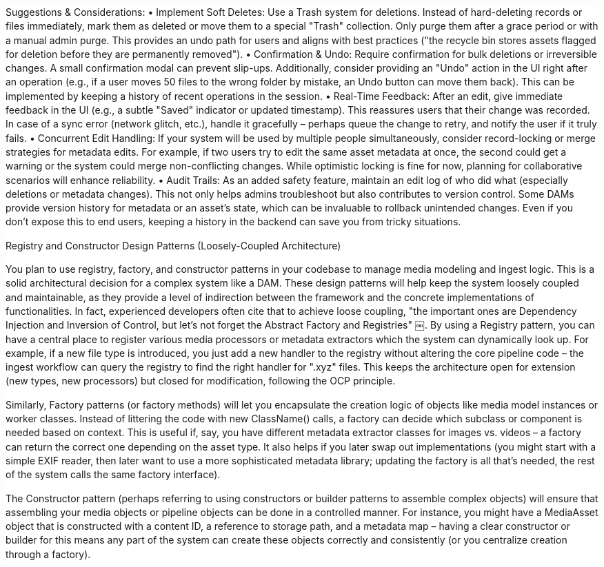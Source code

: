 Suggestions & Considerations:
	•	Implement Soft Deletes: Use a Trash system for deletions. Instead of hard-deleting records or files immediately, mark them as deleted or move them to a special "Trash" collection. Only purge them after a grace period or with a manual admin purge. This provides an undo path for users and aligns with best practices ("the recycle bin stores assets flagged for deletion before they are permanently removed").
	•	Confirmation & Undo: Require confirmation for bulk deletions or irreversible changes. A small confirmation modal can prevent slip-ups. Additionally, consider providing an "Undo" action in the UI right after an operation (e.g., if a user moves 50 files to the wrong folder by mistake, an Undo button can move them back). This can be implemented by keeping a history of recent operations in the session.
	•	Real-Time Feedback: After an edit, give immediate feedback in the UI (e.g., a subtle "Saved" indicator or updated timestamp). This reassures users that their change was recorded. In case of a sync error (network glitch, etc.), handle it gracefully – perhaps queue the change to retry, and notify the user if it truly fails.
	•	Concurrent Edit Handling: If your system will be used by multiple people simultaneously, consider record-locking or merge strategies for metadata edits. For example, if two users try to edit the same asset metadata at once, the second could get a warning or the system could merge non-conflicting changes. While optimistic locking is fine for now, planning for collaborative scenarios will enhance reliability.
	•	Audit Trails: As an added safety feature, maintain an edit log of who did what (especially deletions or metadata changes). This not only helps admins troubleshoot but also contributes to version control. Some DAMs provide version history for metadata or an asset’s state, which can be invaluable to rollback unintended changes. Even if you don’t expose this to end users, keeping a history in the backend can save you from tricky situations.

Registry and Constructor Design Patterns (Loosely-Coupled Architecture)

You plan to use registry, factory, and constructor patterns in your codebase to manage media modeling and ingest logic. This is a solid architectural decision for a complex system like a DAM. These design patterns will help keep the system loosely coupled and maintainable, as they provide a level of indirection between the framework and the concrete implementations of functionalities. In fact, experienced developers often cite that to achieve loose coupling, "the important ones are Dependency Injection and Inversion of Control, but let’s not forget the Abstract Factory and Registries" ￼. By using a Registry pattern, you can have a central place to register various media processors or metadata extractors which the system can dynamically look up. For example, if a new file type is introduced, you just add a new handler to the registry without altering the core pipeline code – the ingest workflow can query the registry to find the right handler for ".xyz" files. This keeps the architecture open for extension (new types, new processors) but closed for modification, following the OCP principle.

Similarly, Factory patterns (or factory methods) will let you encapsulate the creation logic of objects like media model instances or worker classes. Instead of littering the code with new ClassName() calls, a factory can decide which subclass or component is needed based on context. This is useful if, say, you have different metadata extractor classes for images vs. videos – a factory can return the correct one depending on the asset type. It also helps if you later swap out implementations (you might start with a simple EXIF reader, then later want to use a more sophisticated metadata library; updating the factory is all that’s needed, the rest of the system calls the same factory interface).

The Constructor pattern (perhaps referring to using constructors or builder patterns to assemble complex objects) will ensure that assembling your media objects or pipeline objects can be done in a controlled manner. For instance, you might have a MediaAsset object that is constructed with a content ID, a reference to storage path, and a metadata map – having a clear constructor or builder for this means any part of the system can create these objects correctly and consistently (or you centralize creation through a factory).
